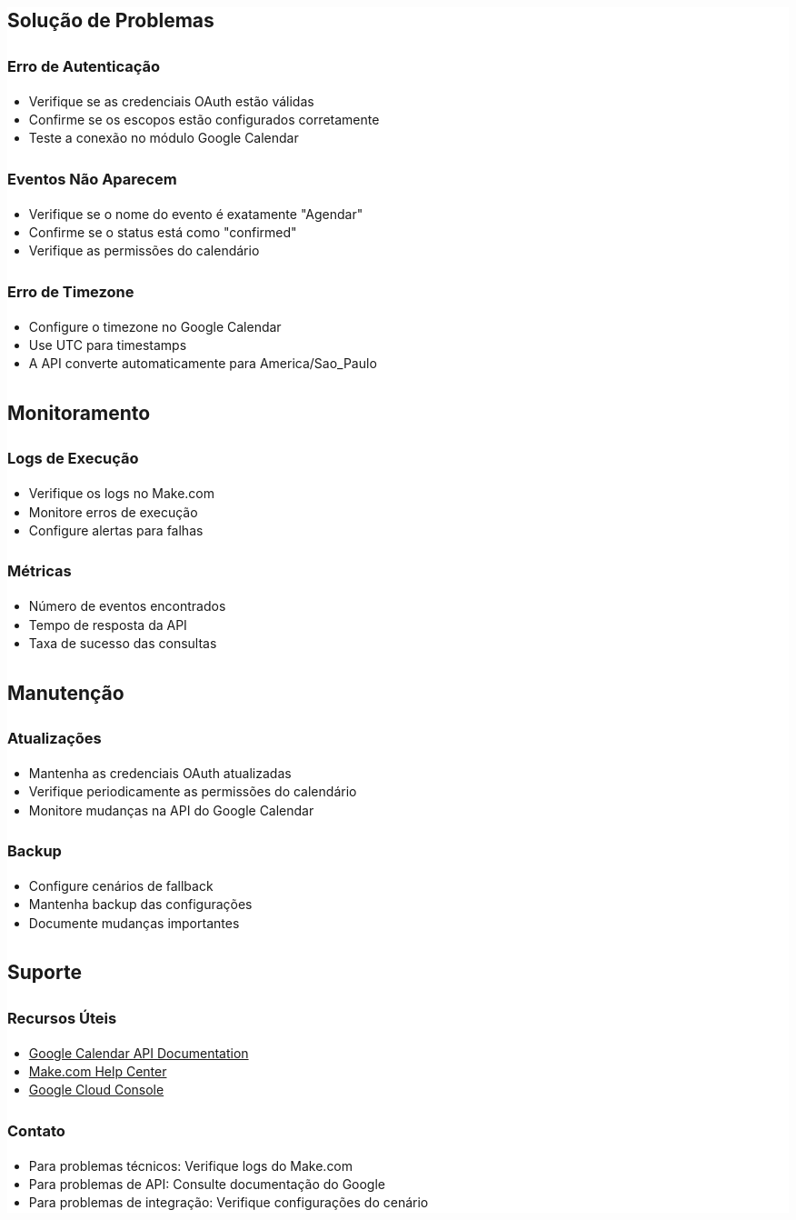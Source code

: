 ## Solução de Problemas

### Erro de Autenticação
- Verifique se as credenciais OAuth estão válidas
- Confirme se os escopos estão configurados corretamente
- Teste a conexão no módulo Google Calendar

### Eventos Não Aparecem
- Verifique se o nome do evento é exatamente "Agendar"
- Confirme se o status está como "confirmed"
- Verifique as permissões do calendário

### Erro de Timezone
- Configure o timezone no Google Calendar
- Use UTC para timestamps
- A API converte automaticamente para America/Sao_Paulo

## Monitoramento

### Logs de Execução
- Verifique os logs no Make.com
- Monitore erros de execução
- Configure alertas para falhas

### Métricas
- Número de eventos encontrados
- Tempo de resposta da API
- Taxa de sucesso das consultas

## Manutenção

### Atualizações
- Mantenha as credenciais OAuth atualizadas
- Verifique periodicamente as permissões do calendário
- Monitore mudanças na API do Google Calendar

### Backup
- Configure cenários de fallback
- Mantenha backup das configurações
- Documente mudanças importantes

## Suporte

### Recursos Úteis
- [Google Calendar API Documentation](https://developers.google.com/calendar)
- [Make.com Help Center](https://www.make.com/en/help)
- [Google Cloud Console](https://console.cloud.google.com)

### Contato
- Para problemas técnicos: Verifique logs do Make.com
- Para problemas de API: Consulte documentação do Google
- Para problemas de integração: Verifique configurações do cenário
